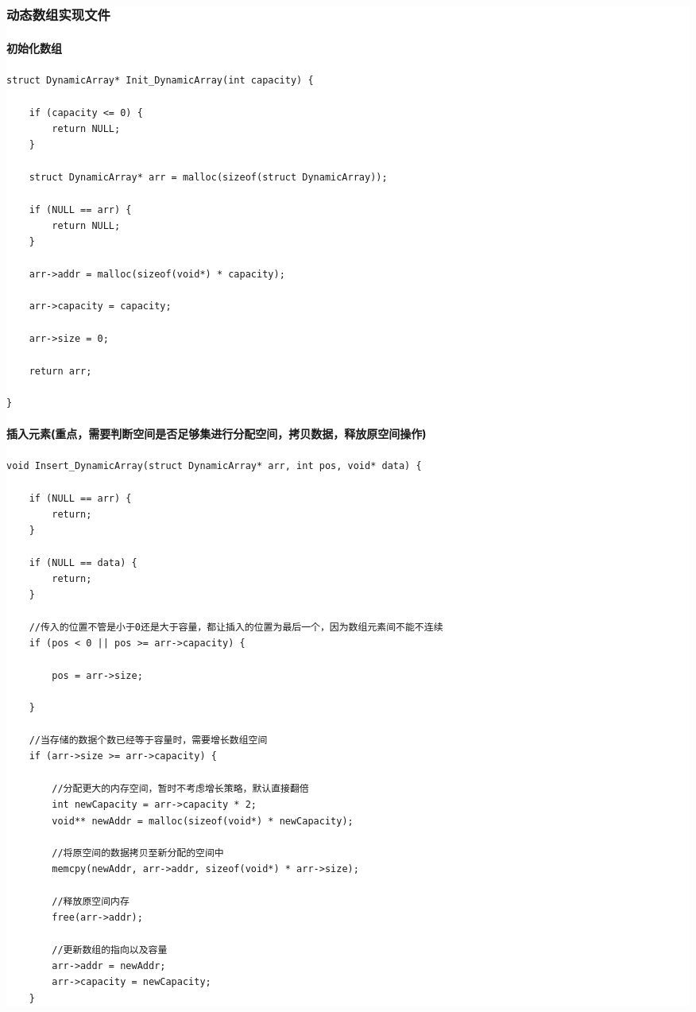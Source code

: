 
### 动态数组实现文件
#### 初始化数组
~~~
struct DynamicArray* Init_DynamicArray(int capacity) {

	if (capacity <= 0) {
		return NULL;
	}

	struct DynamicArray* arr = malloc(sizeof(struct DynamicArray));

	if (NULL == arr) {
		return NULL;
	}

	arr->addr = malloc(sizeof(void*) * capacity);

	arr->capacity = capacity;

	arr->size = 0;

	return arr;

}
~~~

#### 插入元素(重点，需要判断空间是否足够集进行**分配空间**，**拷贝数据**，**释放原空间**操作)
~~~
void Insert_DynamicArray(struct DynamicArray* arr, int pos, void* data) {

	if (NULL == arr) {
		return;
	}

	if (NULL == data) {
		return;
	}

	//传入的位置不管是小于0还是大于容量，都让插入的位置为最后一个，因为数组元素间不能不连续
	if (pos < 0 || pos >= arr->capacity) {

		pos = arr->size;

	}

	//当存储的数据个数已经等于容量时，需要增长数组空间
	if (arr->size >= arr->capacity) {

		//分配更大的内存空间，暂时不考虑增长策略，默认直接翻倍
		int newCapacity = arr->capacity * 2;
		void** newAddr = malloc(sizeof(void*) * newCapacity);

		//将原空间的数据拷贝至新分配的空间中
		memcpy(newAddr, arr->addr, sizeof(void*) * arr->size);

		//释放原空间内存
		free(arr->addr);

		//更新数组的指向以及容量
		arr->addr = newAddr;
		arr->capacity = newCapacity;
	}

~~~